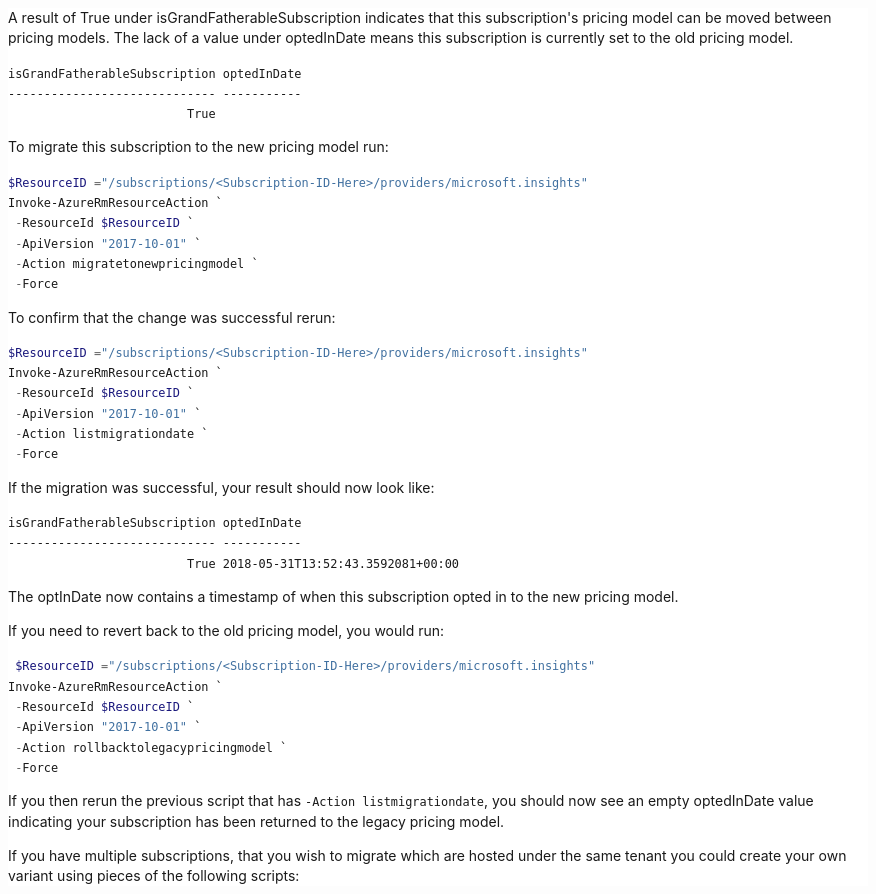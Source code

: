 A result of True under isGrandFatherableSubscription indicates that this subscription's pricing model can be moved between pricing models. The lack of a value under optedInDate means this subscription is currently set to the old pricing model.

```
isGrandFatherableSubscription optedInDate
----------------------------- -----------
                         True            
```

To migrate this subscription to the new pricing model run:

```PowerShell
$ResourceID ="/subscriptions/<Subscription-ID-Here>/providers/microsoft.insights"
Invoke-AzureRmResourceAction `
 -ResourceId $ResourceID `
 -ApiVersion "2017-10-01" `
 -Action migratetonewpricingmodel `
 -Force
```

To confirm that the change was successful rerun:

```PowerShell
$ResourceID ="/subscriptions/<Subscription-ID-Here>/providers/microsoft.insights"
Invoke-AzureRmResourceAction `
 -ResourceId $ResourceID `
 -ApiVersion "2017-10-01" `
 -Action listmigrationdate `
 -Force
```

If the migration was successful, your result should now look like:

```
isGrandFatherableSubscription optedInDate                      
----------------------------- -----------                      
                         True 2018-05-31T13:52:43.3592081+00:00
```

The optInDate now contains a timestamp of when this subscription opted in to the new pricing model.

If you need to revert back to the old pricing model, you would run:

```PowerShell
 $ResourceID ="/subscriptions/<Subscription-ID-Here>/providers/microsoft.insights"
Invoke-AzureRmResourceAction `
 -ResourceId $ResourceID `
 -ApiVersion "2017-10-01" `
 -Action rollbacktolegacypricingmodel `
 -Force
```

If you then rerun the previous script that has ``-Action listmigrationdate``, you should now see an empty optedInDate value indicating your subscription has been returned to the legacy pricing model.

If you have multiple subscriptions, that you wish to migrate which are hosted under the same tenant you could create your own variant using pieces of the following scripts:
